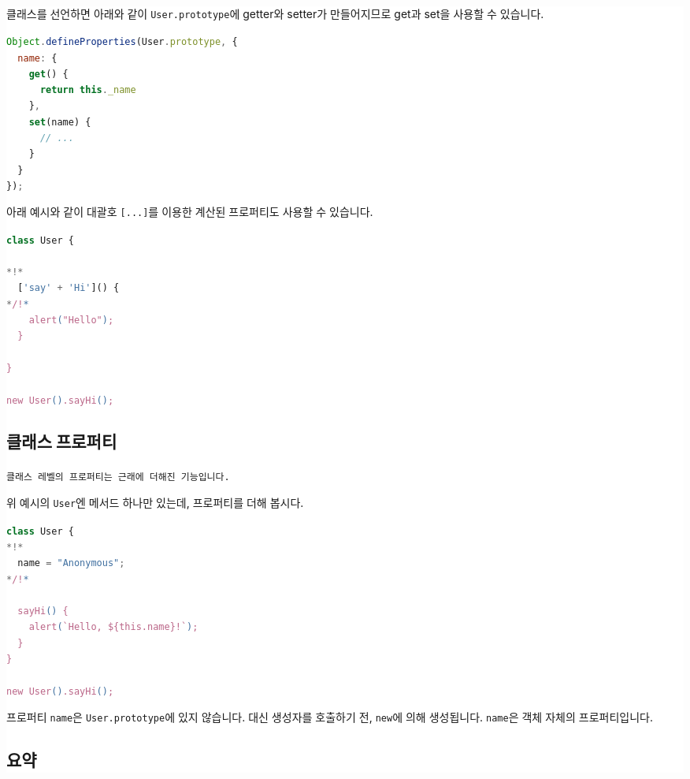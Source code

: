 클래스를 선언하면 아래와 같이 `User.prototype`에 getter와 setter가 만들어지므로 get과 set을 사용할 수 있습니다.

```js
Object.defineProperties(User.prototype, {
  name: {
    get() {
      return this._name
    },
    set(name) {
      // ...
    }
  }
});
```

아래 예시와 같이 대괄호 `[...]`를 이용한 계산된 프로퍼티도 사용할 수 있습니다.

```js run
class User {

*!*
  ['say' + 'Hi']() {
*/!*
    alert("Hello");
  }

}

new User().sayHi();
```

## 클래스 프로퍼티

```warn header="구식 브라우저는 폴리필이 필요할 수 있습니다."
클래스 레벨의 프로퍼티는 근래에 더해진 기능입니다.
```

위 예시의 `User`엔 메서드 하나만 있는데, 프로퍼티를 더해 봅시다.

```js run
class User {
*!*
  name = "Anonymous";
*/!*

  sayHi() {
    alert(`Hello, ${this.name}!`);
  }
}

new User().sayHi();
```

프로퍼티 `name`은 `User.prototype`에 있지 않습니다. 대신 생성자를 호출하기 전, `new`에 의해 생성됩니다. `name`은 객체 자체의 프로퍼티입니다.

## 요약
